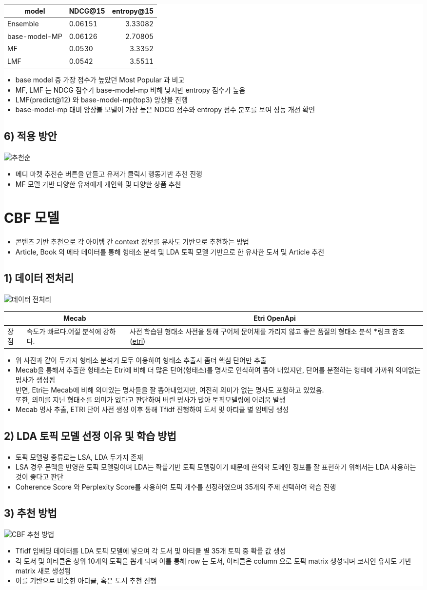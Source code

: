 |model| NDCG@15 | entropy@15 |
|---|-------|--------:|
|Ensemble| 0.06151| 3.33082 |  
|base-model-MP| 0.06126| 2.70805 |
|MF| 0.0530| 3.3352 |
|LMF| 0.0542| 3.5511 |

- base model 중 가장 점수가 높았던 Most Popular 과 비교
- MF, LMF 는 NDCG 점수가 base-model-mp 비해 낮지만 entropy 점수가 높음
- LMF(predict@12) 와 base-model-mp(top3) 앙상블 진행
- base-model-mp 대비 앙상블 모델이 가장 높은 NDCG 점수와 entropy 점수 분포를 보여 성능 개선 확인

## 6) 적용 방안
<img width="650" alt="추천순" src="https://user-images.githubusercontent.com/86936634/200104839-a80d111e-3ea7-4d59-9f8b-2d6c0a596177.png">

- 메디 마켓 추천순 버튼을 만들고 유저가 클릭시 행동기반 추천 진행
- MF 모델 기반 다양한 유저에게 개인화 및 다양한 상품 추천

# CBF 모델
- 콘텐츠 기반 추천으로 각 아이템 간 context 정보를 유사도 기반으로 추천하는 방법
- Article, Book 의 메타 데이터를 통해 형태소 분석 및 LDA 토픽 모델 기반으로 한 유사한 도서 및 Article 추천

## 1) 데이터 전처리
<img width="550" alt="데이터 전처리" src="https://user-images.githubusercontent.com/86936634/200101991-ca368110-1bc1-43e8-b33b-a49f434b738b.png">

||Mecab|Etri OpenApi|
|--|--|--|
|장점|속도가 빠르다.어절 분석에 강하다.|사전 학습된 형태소 사전을 통해 구어체 문어체를 가리지 않고 좋은 품질의 형태소 분석  *링크 참조 ([etri](https://github.com/Recommend-System-15/medistream-recsys/tree/main/notebook/CBF/etri))|

- 위 사진과 같이 두가지 형태소 분석기 모두 이용하여 형태소 추출시 좀더 핵심 단어만 추출
- Mecab을 통해서 추출한 형태소는 Etri에 비해 더 많은 단어(형태소)를 명사로 인식하여 뽑아 내었지만, 단어를 분절하는 형태에 가까워 의미없는 명사가 생성됨    
반면, Etri는 Mecab에 비해 의미있는 명사들을 잘 뽑아내었지만, 여전히 의미가 없는 명사도 포함하고 있었음.   
또한, 의미를 지닌 형태소를 의미가 없다고 판단하여 버린 명사가 많아 토픽모델링에 어려움 발생
- Mecab 명사 추출, ETRI 단어 사전 생성 이후 통해 Tfidf 진행하여 도서 및 아티클 별 임베딩 생성

## 2) LDA 토픽 모델 선정 이유 및 학습 방법
- 토픽 모델링 종류로는 LSA, LDA 두가지 존재
- LSA 경우 문맥을 반영한 토픽 모델링이며 LDA는 확률기반 토픽 모델링이기 때문에 한의학 도메인 정보를 잘 표현하기 위해서는 LDA 사용하는 것이 좋다고 판단
- Coherence Score 와 Perplexity Score를 사용하여 토픽 개수를 선정하였으며 35개의 주제 선택하여 학습 진행

## 3) 추천 방법
<img width="800" alt="CBF 추천 방법" src="https://user-images.githubusercontent.com/86936634/200102420-5367f35d-6c9d-4faa-a6d6-cf346b838c21.png">

- Tfidf 임베딩 데이터를 LDA 토픽 모델에 넣으며 각 도서 및 아티클 별 35개 토픽 중 확률 값 생성
- 각 도서 및 아티클은 상위 10개의 토픽을 뽑게 되며 이를 통해 row 는 도서, 아티클은 column 으로 토픽 matrix 생성되며 코사인 유사도 기반 matrix 새로 생성됨
- 이를 기반으로 비슷한 아티클, 혹은 도서 추천 진행
